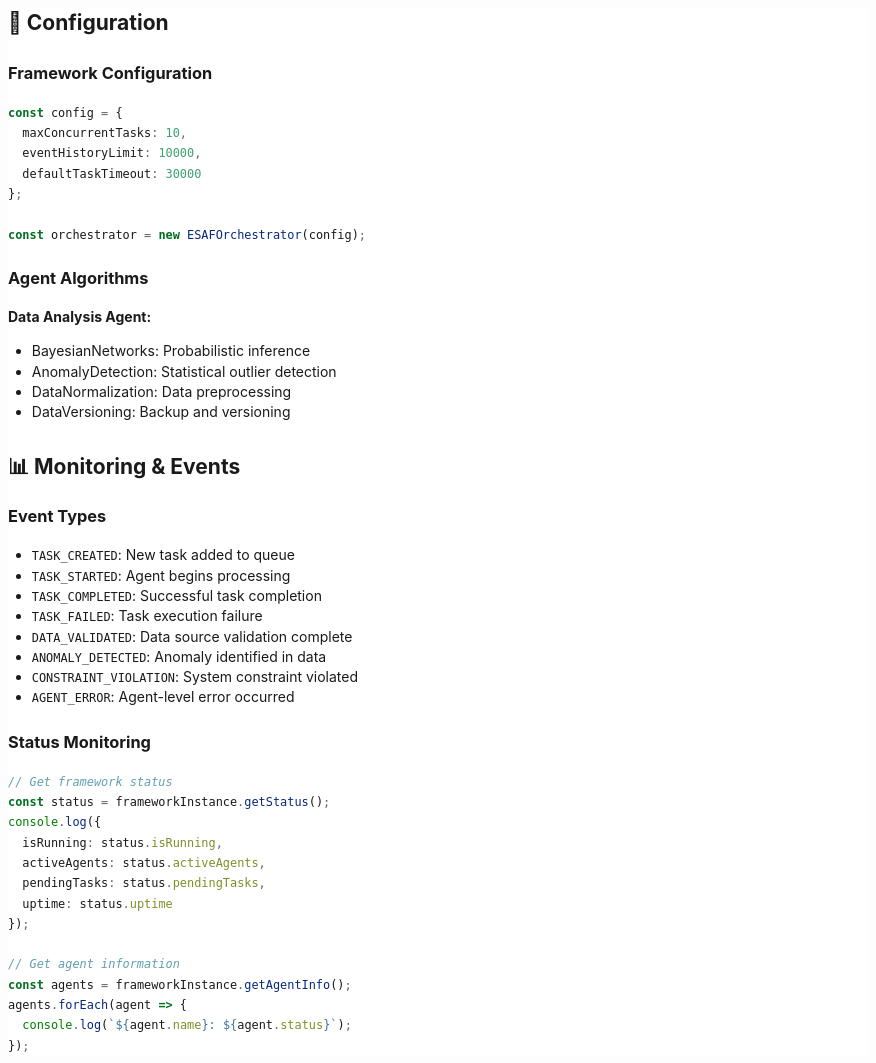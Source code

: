 ## 🔧 Configuration

### Framework Configuration

```typescript
const config = {
  maxConcurrentTasks: 10,
  eventHistoryLimit: 10000,
  defaultTaskTimeout: 30000
};

const orchestrator = new ESAFOrchestrator(config);
```

### Agent Algorithms

**Data Analysis Agent:**
- BayesianNetworks: Probabilistic inference
- AnomalyDetection: Statistical outlier detection
- DataNormalization: Data preprocessing
- DataVersioning: Backup and versioning

## 📊 Monitoring & Events

### Event Types

- `TASK_CREATED`: New task added to queue
- `TASK_STARTED`: Agent begins processing
- `TASK_COMPLETED`: Successful task completion
- `TASK_FAILED`: Task execution failure
- `DATA_VALIDATED`: Data source validation complete
- `ANOMALY_DETECTED`: Anomaly identified in data
- `CONSTRAINT_VIOLATION`: System constraint violated
- `AGENT_ERROR`: Agent-level error occurred

### Status Monitoring

```typescript
// Get framework status
const status = frameworkInstance.getStatus();
console.log({
  isRunning: status.isRunning,
  activeAgents: status.activeAgents,
  pendingTasks: status.pendingTasks,
  uptime: status.uptime
});

// Get agent information
const agents = frameworkInstance.getAgentInfo();
agents.forEach(agent => {
  console.log(`${agent.name}: ${agent.status}`);
});
```
